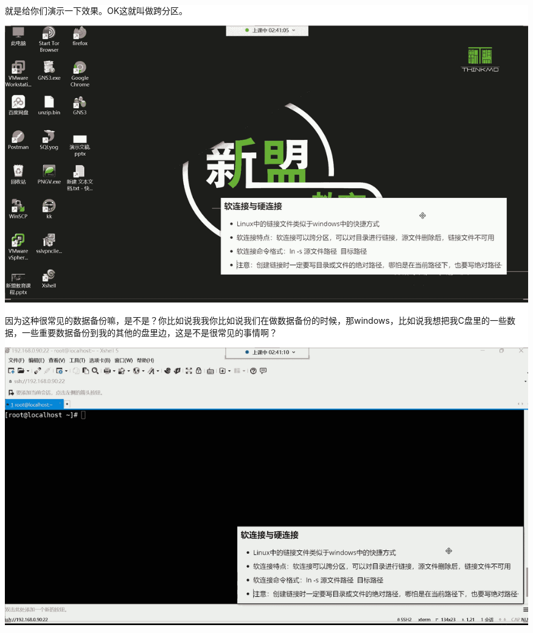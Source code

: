 就是给你们演示一下效果。OK这就叫做跨分区。

![](img/83268310834077f3a00a01d2e7eb11e3_23.png)

因为这种很常见的数据备份嘛，是不是？你比如说我我你比如说我们在做数据备份的时候，那windows，比如说我想把我C盘里的一些数据，一些重要数据备份到我的其他的盘里边，这是不是很常见的事情啊？



![](img/83268310834077f3a00a01d2e7eb11e3_25.png)
